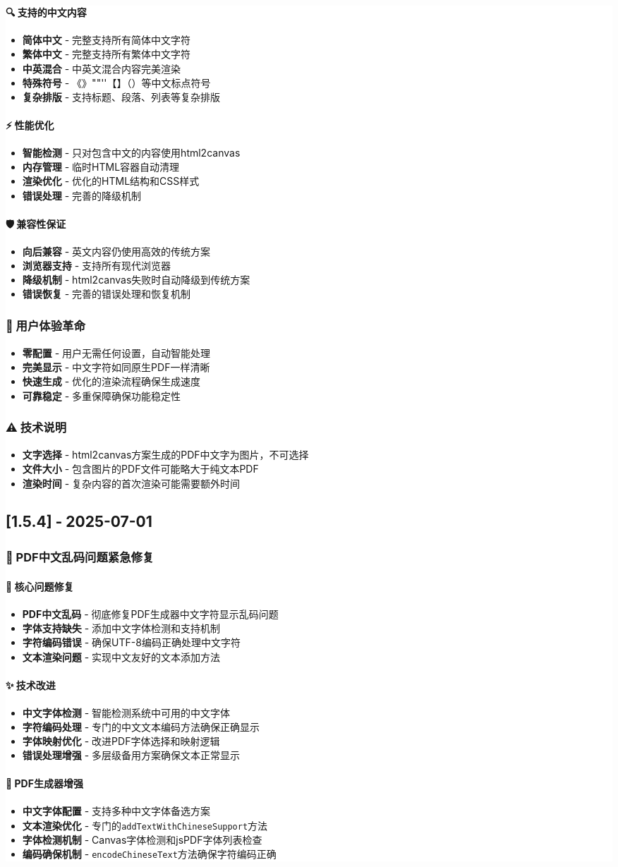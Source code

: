 #### 🔍 支持的中文内容
- **简体中文** - 完整支持所有简体中文字符
- **繁体中文** - 完整支持所有繁体中文字符
- **中英混合** - 中英文混合内容完美渲染
- **特殊符号** - 《》""''【】（）等中文标点符号
- **复杂排版** - 支持标题、段落、列表等复杂排版

#### ⚡ 性能优化
- **智能检测** - 只对包含中文的内容使用html2canvas
- **内存管理** - 临时HTML容器自动清理
- **渲染优化** - 优化的HTML结构和CSS样式
- **错误处理** - 完善的降级机制

#### 🛡️ 兼容性保证
- **向后兼容** - 英文内容仍使用高效的传统方案
- **浏览器支持** - 支持所有现代浏览器
- **降级机制** - html2canvas失败时自动降级到传统方案
- **错误恢复** - 完善的错误处理和恢复机制

### 🎉 用户体验革命
- **零配置** - 用户无需任何设置，自动智能处理
- **完美显示** - 中文字符如同原生PDF一样清晰
- **快速生成** - 优化的渲染流程确保生成速度
- **可靠稳定** - 多重保障确保功能稳定性

### ⚠️ 技术说明
- **文字选择** - html2canvas方案生成的PDF中文字为图片，不可选择
- **文件大小** - 包含图片的PDF文件可能略大于纯文本PDF
- **渲染时间** - 复杂内容的首次渲染可能需要额外时间

## [1.5.4] - 2025-07-01

### 🚨 PDF中文乱码问题紧急修复

#### 🐛 核心问题修复
- **PDF中文乱码** - 彻底修复PDF生成器中文字符显示乱码问题
- **字体支持缺失** - 添加中文字体检测和支持机制
- **字符编码错误** - 确保UTF-8编码正确处理中文字符
- **文本渲染问题** - 实现中文友好的文本添加方法

#### ✨ 技术改进
- **中文字体检测** - 智能检测系统中可用的中文字体
- **字符编码处理** - 专门的中文文本编码方法确保正确显示
- **字体映射优化** - 改进PDF字体选择和映射逻辑
- **错误处理增强** - 多层级备用方案确保文本正常显示

#### 🔧 PDF生成器增强
- **中文字体配置** - 支持多种中文字体备选方案
- **文本渲染优化** - 专门的`addTextWithChineseSupport`方法
- **字体检测机制** - Canvas字体检测和jsPDF字体列表检查
- **编码确保机制** - `encodeChineseText`方法确保字符编码正确
